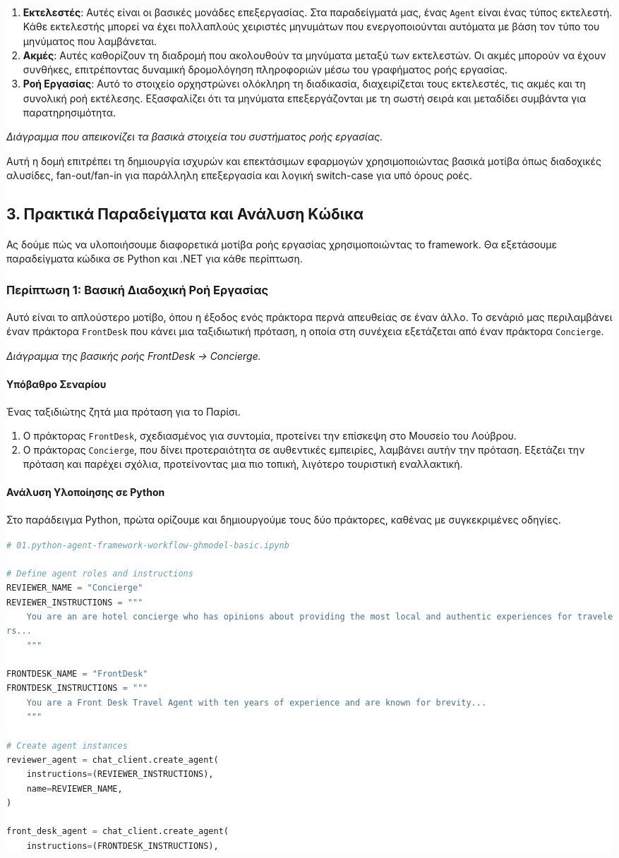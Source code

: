 1.  **Εκτελεστές**: Αυτές είναι οι βασικές μονάδες επεξεργασίας. Στα παραδείγματά μας, ένας `Agent` είναι ένας τύπος εκτελεστή. Κάθε εκτελεστής μπορεί να έχει πολλαπλούς χειριστές μηνυμάτων που ενεργοποιούνται αυτόματα με βάση τον τύπο του μηνύματος που λαμβάνεται.
2.  **Ακμές**: Αυτές καθορίζουν τη διαδρομή που ακολουθούν τα μηνύματα μεταξύ των εκτελεστών. Οι ακμές μπορούν να έχουν συνθήκες, επιτρέποντας δυναμική δρομολόγηση πληροφοριών μέσω του γραφήματος ροής εργασίας.
3.  **Ροή Εργασίας**: Αυτό το στοιχείο ορχηστρώνει ολόκληρη τη διαδικασία, διαχειρίζεται τους εκτελεστές, τις ακμές και τη συνολική ροή εκτέλεσης. Εξασφαλίζει ότι τα μηνύματα επεξεργάζονται με τη σωστή σειρά και μεταδίδει συμβάντα για παρατηρησιμότητα.

*Διάγραμμα που απεικονίζει τα βασικά στοιχεία του συστήματος ροής εργασίας.*

Αυτή η δομή επιτρέπει τη δημιουργία ισχυρών και επεκτάσιμων εφαρμογών χρησιμοποιώντας βασικά μοτίβα όπως διαδοχικές αλυσίδες, fan-out/fan-in για παράλληλη επεξεργασία και λογική switch-case για υπό όρους ροές.

## 3\. Πρακτικά Παραδείγματα και Ανάλυση Κώδικα

Ας δούμε πώς να υλοποιήσουμε διαφορετικά μοτίβα ροής εργασίας χρησιμοποιώντας το framework. Θα εξετάσουμε παραδείγματα κώδικα σε Python και .NET για κάθε περίπτωση.

### Περίπτωση 1: Βασική Διαδοχική Ροή Εργασίας

Αυτό είναι το απλούστερο μοτίβο, όπου η έξοδος ενός πράκτορα περνά απευθείας σε έναν άλλο. Το σενάριό μας περιλαμβάνει έναν πράκτορα `FrontDesk` που κάνει μια ταξιδιωτική πρόταση, η οποία στη συνέχεια εξετάζεται από έναν πράκτορα `Concierge`.

*Διάγραμμα της βασικής ροής FrontDesk -\> Concierge.*

#### Υπόβαθρο Σεναρίου

Ένας ταξιδιώτης ζητά μια πρόταση για το Παρίσι.

1.  Ο πράκτορας `FrontDesk`, σχεδιασμένος για συντομία, προτείνει την επίσκεψη στο Μουσείο του Λούβρου.
2.  Ο πράκτορας `Concierge`, που δίνει προτεραιότητα σε αυθεντικές εμπειρίες, λαμβάνει αυτήν την πρόταση. Εξετάζει την πρόταση και παρέχει σχόλια, προτείνοντας μια πιο τοπική, λιγότερο τουριστική εναλλακτική.

#### Ανάλυση Υλοποίησης σε Python

Στο παράδειγμα Python, πρώτα ορίζουμε και δημιουργούμε τους δύο πράκτορες, καθένας με συγκεκριμένες οδηγίες.

```python
# 01.python-agent-framework-workflow-ghmodel-basic.ipynb

# Define agent roles and instructions
REVIEWER_NAME = "Concierge"
REVIEWER_INSTRUCTIONS = """
    You are an are hotel concierge who has opinions about providing the most local and authentic experiences for travelers...
    """

FRONTDESK_NAME = "FrontDesk"
FRONTDESK_INSTRUCTIONS = """
    You are a Front Desk Travel Agent with ten years of experience and are known for brevity...
    """

# Create agent instances
reviewer_agent = chat_client.create_agent(
    instructions=(REVIEWER_INSTRUCTIONS),
    name=REVIEWER_NAME,
)

front_desk_agent = chat_client.create_agent(
    instructions=(FRONTDESK_INSTRUCTIONS),
```